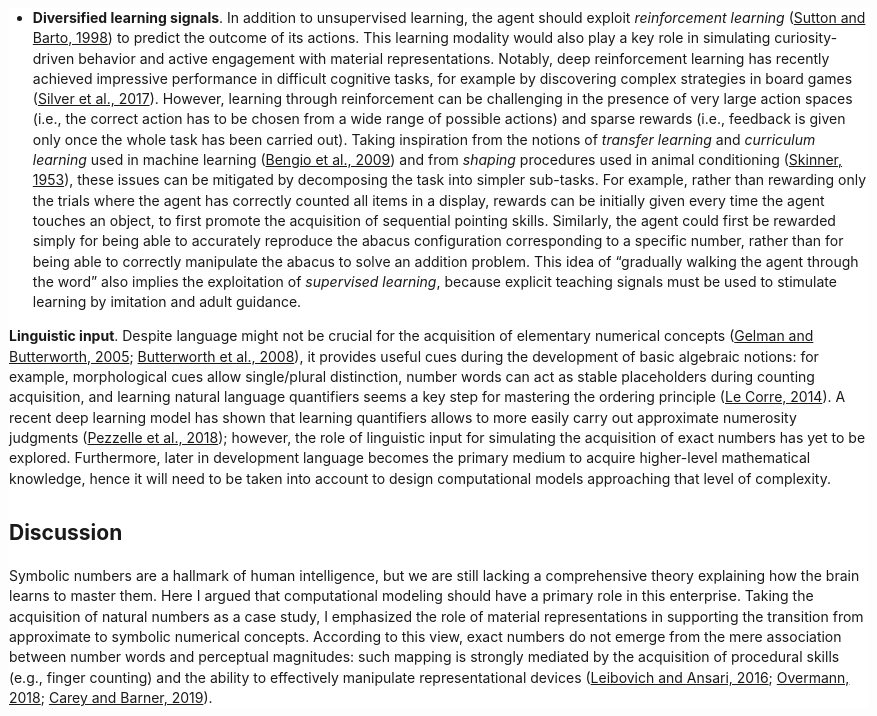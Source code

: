 - **Diversified learning signals**. In addition to unsupervised learning, the agent should exploit _reinforcement learning_ ([Sutton and Barto, 1998](https://www.frontiersin.org/articles/10.3389/fnhum.2020.00100/full#B79)) to predict the outcome of its actions. This learning modality would also play a key role in simulating curiosity-driven behavior and active engagement with material representations. Notably, deep reinforcement learning has recently achieved impressive performance in difficult cognitive tasks, for example by discovering complex strategies in board games ([Silver et al., 2017](https://www.frontiersin.org/articles/10.3389/fnhum.2020.00100/full#B74)). However, learning through reinforcement can be challenging in the presence of very large action spaces (i.e., the correct action has to be chosen from a wide range of possible actions) and sparse rewards (i.e., feedback is given only once the whole task has been carried out). Taking inspiration from the notions of _transfer learning_ and _curriculum learning_ used in machine learning ([Bengio et al., 2009](https://www.frontiersin.org/articles/10.3389/fnhum.2020.00100/full#B6)) and from _shaping_ procedures used in animal conditioning ([Skinner, 1953](https://www.frontiersin.org/articles/10.3389/fnhum.2020.00100/full#B75)), these issues can be mitigated by decomposing the task into simpler sub-tasks. For example, rather than rewarding only the trials where the agent has correctly counted all items in a display, rewards can be initially given every time the agent touches an object, to first promote the acquisition of sequential pointing skills. Similarly, the agent could first be rewarded simply for being able to accurately reproduce the abacus configuration corresponding to a specific number, rather than for being able to correctly manipulate the abacus to solve an addition problem. This idea of “gradually walking the agent through the word” also implies the exploitation of _supervised learning_, because explicit teaching signals must be used to stimulate learning by imitation and adult guidance.

**Linguistic input**. Despite language might not be crucial for the acquisition of elementary numerical concepts ([Gelman and Butterworth, 2005](https://www.frontiersin.org/articles/10.3389/fnhum.2020.00100/full#B30); [Butterworth et al., 2008](https://www.frontiersin.org/articles/10.3389/fnhum.2020.00100/full#B10)), it provides useful cues during the development of basic algebraic notions: for example, morphological cues allow single/plural distinction, number words can act as stable placeholders during counting acquisition, and learning natural language quantifiers seems a key step for mastering the ordering principle ([Le Corre, 2014](https://www.frontiersin.org/articles/10.3389/fnhum.2020.00100/full#B42)). A recent deep learning model has shown that learning quantifiers allows to more easily carry out approximate numerosity judgments ([Pezzelle et al., 2018](https://www.frontiersin.org/articles/10.3389/fnhum.2020.00100/full#B60)); however, the role of linguistic input for simulating the acquisition of exact numbers has yet to be explored. Furthermore, later in development language becomes the primary medium to acquire higher-level mathematical knowledge, hence it will need to be taken into account to design computational models approaching that level of complexity.

## Discussion

Symbolic numbers are a hallmark of human intelligence, but we are still lacking a comprehensive theory explaining how the brain learns to master them. Here I argued that computational modeling should have a primary role in this enterprise. Taking the acquisition of natural numbers as a case study, I emphasized the role of material representations in supporting the transition from approximate to symbolic numerical concepts. According to this view, exact numbers do not emerge from the mere association between number words and perceptual magnitudes: such mapping is strongly mediated by the acquisition of procedural skills (e.g., finger counting) and the ability to effectively manipulate representational devices ([Leibovich and Ansari, 2016](https://www.frontiersin.org/articles/10.3389/fnhum.2020.00100/full#B44); [Overmann, 2018](https://www.frontiersin.org/articles/10.3389/fnhum.2020.00100/full#B59); [Carey and Barner, 2019](https://www.frontiersin.org/articles/10.3389/fnhum.2020.00100/full#B11)).
